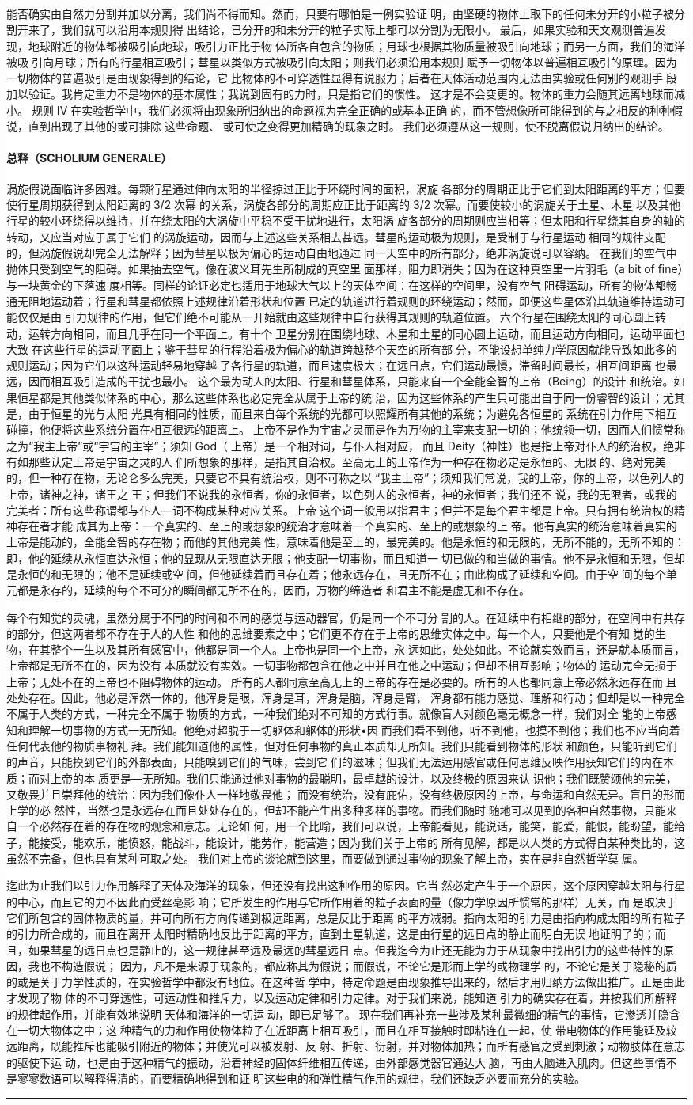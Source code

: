 能否确实由⾃然⼒分割并加以分离，我们尚不得⽽知。然⽽，只要有哪怕是⼀例实验证 明，由坚硬的物体上取下的任何未分开的⼩粒⼦被分割开来了，我们就可以沿⽤本规则得 出结论，已分开的和未分开的粒⼦实际上都可以分割为⽆限⼩。
最后，如果实验和天⽂观测普遍发现，地球附近的物体都被吸引向地球，吸引⼒正⽐于物 体所各⾃包含的物质；⽉球也根据其物质量被吸引向地球；⽽另⼀⽅⾯，我们的海洋被吸 引向⽉球；所有的⾏星相互吸引；彗星以类似⽅式被吸引向太阳；则我们必须沿⽤本规则 赋予⼀切物体以普遍相互吸引的原理。因为⼀切物体的普遍吸引是由现象得到的结论，它 ⽐物体的不可穿透性显得有说服⼒；后者在天体活动范围内⽆法由实验或任何别的观测⼿ 段加以验证。我肯定重⼒不是物体的基本属性；我说到固有的⼒时，只是指它们的惯性。 这才是不会变更的。物体的重⼒会随其远离地球⽽减⼩。
规则 IV 在实验哲学中，我们必须将由现象所归纳出的命题视为完全正确的或基本正确 的，⽽不管想像所可能得到的与之相反的种种假说，直到出现了其他的或可排除 这些命题、 或可使之变得更加精确的现象之时。
我们必须遵从这⼀规则，使不脱离假说归纳出的结论。

#### 总释（SCHOLIUM GENERALE）

涡旋假说⾯临许多困难。每颗⾏星通过伸向太阳的半径掠过正⽐于环绕时间的⾯积，涡旋 各部分的周期正⽐于它们到太阳距离的平⽅；但要使⾏星周期获得到太阳距离的 3/2 次幂 的关系，涡旋各部分的周期应正⽐于距离的 3/2 次幂。⽽要使较⼩的涡旋关于⼟星、⽊星 以及其他⾏星的较⼩环绕得以维持，并在绕太阳的⼤涡旋中平稳不受⼲扰地进⾏，太阳涡 旋各部分的周期则应当相等；但太阳和⾏星绕其⾃⾝的轴的转动，⼜应当对应于属于它们 的涡旋运动，因⽽与上述这些关系相去甚远。彗星的运动极为规则，是受制于与⾏星运动 相同的规律⽀配的，但涡旋假说却完全⽆法解释；因为彗星以极为偏⼼的运动⾃由地通过 同⼀天空中的所有部分，绝⾮涡旋说可以容纳。
在我们的空⽓中抛体只受到空⽓的阻碍。如果抽去空⽓，像在波义⽿先⽣所制成的真空⾥ ⾯那样，阻⼒即消失；因为在这种真空⾥⼀⽚⽻⽑（a bit of ﬁne）与⼀块⻩⾦的下落速 度相等。同样的论证必定也适⽤于地球⼤⽓以上的天体空间：在这样的空间⾥，没有空⽓ 阻碍运动，所有的物体都畅通⽆阻地运动着；⾏星和彗星都依照上述规律沿着形状和位置 已定的轨道进⾏着规则的环绕运动；然⽽，即便这些星体沿其轨道维持运动可能仅仅是由 引⼒规律的作⽤，但它们绝不可能从⼀开始就由这些规律中⾃⾏获得其规则的轨道位置。
六个⾏星在围绕太阳的同⼼圆上转动，运转⽅向相同，⽽且⼏乎在同⼀个平⾯上。有⼗个 卫星分别在围绕地球、⽊星和⼟星的同⼼圆上运动，⽽且运动⽅向相同，运动平⾯也⼤致 在这些⾏星的运动平⾯上；鉴于彗星的⾏程沿着极为偏⼼的轨道跨越整个天空的所有部 分，不能设想单纯⼒学原因就能导致如此多的规则运动；因为它们以这种运动轻易地穿越 了各⾏星的轨道，⽽且速度极⼤；在远⽇点，它们运动最慢，滞留时间最⻓，相互间距离 也最远，因⽽相互吸引造成的⼲扰也最⼩。
这个最为动⼈的太阳、⾏星和彗星体系，只能来⾃⼀个全能全智的上帝（Being）的设计 和统治。如果恒星都是其他类似体系的中⼼，那么这些体系也必定完全从属于上帝的统 治，因为这些体系的产⽣只可能出⾃于同⼀份睿智的设计；尤其是，由于恒星的光与太阳 光具有相同的性质，⽽且来⾃每个系统的光都可以照耀所有其他的系统；为避免各恒星的 系统在引⼒作⽤下相互碰撞，他便将这些系统分置在相互很远的距离上。
上帝不是作为宇宙之灵⽽是作为万物的主宰来⽀配⼀切的；他统领⼀切，因⽽⼈们惯常称 之为“我主上帝”或“宇宙的主宰”；须知 God（ 上帝）是⼀个相对词，与仆⼈相对应， ⽽且 Deity（神性）也是指上帝对仆⼈的统治权，绝⾮有如那些认定上帝是宇宙之灵的⼈ 们所想象的那样，是指其⾃治权。⾄⾼⽆上的上帝作为⼀种存在物必定是永恒的、⽆限 的、绝对完美的，但⼀种存在物，⽆论仑多么完美，只要它不具有统治权，则不可称之以 “我主上帝”；须知我们常说，我的上帝，你的上帝，以⾊列⼈的上帝，诸神之神，诸王之 王；但我们不说我的永恒者，你的永恒者，以⾊列⼈的永恒者，神的永恒者；我们还不 说，我的⽆限者，或我的完美者：所有这些称谓都与仆⼈―词不构成某种对应关系。上帝 这个词⼀般⽤以指君主；但并不是每个君主都是上帝。只有拥有统治权的精神存在者才能 成其为上帝：⼀个真实的、⾄上的或想象的统治才意味着⼀个真实的、⾄上的或想象的上 帝。他有真实的统治意味着真实的上帝是能动的，全能全智的存在物；⽽他的其他完美 性，意味着他是⾄上的，最完美的。他是永恒的和⽆限的，⽆所不能的，⽆所不知的： 即，他的延续从永恒直达永恒；他的显现从⽆限直达⽆限；他⽀配⼀切事物，⽽且知道⼀ 切已做的和当做的事情。他不是永恒和⽆限，但却是永恒的和⽆限的；他不是延续或空 间，但他延续着⽽且存在着；他永远存在，且⽆所不在；由此构成了延续和空间。由于空 间的每个单元都是永存的，延续的每个不可分的瞬间都⽆所不在的，因⽽，万物的缔造者 和君主不能是虚⽆和不存在。

每个有知觉的灵魂，虽然分属于不同的时间和不同的感觉与运动器官，仍是同⼀个不可分 割的⼈。在延续中有相继的部分，在空间中有共存的部分，但这两者都不存在于⼈的⼈性 和他的思维要素之中；它们更不存在于上帝的思维实体之中。每⼀个⼈，只要他是个有知 觉的⽣物，在其整个⼀⽣以及其所有感官中，他都是同⼀个⼈。上帝也是同⼀个上帝，永 远如此，处处如此。不论就实效⽽⾔，还是就本质⽽⾔，上帝都是⽆所不在的，因为没有 本质就没有实效。⼀切事物都包含在他之中并且在他之中运动；但却不相互影响；物体的 运动完全⽆损于上帝；⽆处不在的上帝也不阻碍物体的运动。
所有的⼈都同意⾄⾼⽆上的上帝的存在是必要的。所有的⼈也都同意上帝必然永远存在⽽ 且处处存在。因此，他必是浑然⼀体的，他浑⾝是眼，浑⾝是⽿，浑⾝是脑，浑⾝是臂， 浑⾝都有能⼒感觉、理解和⾏动；但却是以⼀种完全不属于⼈类的⽅式，⼀种完全不属于 物质的⽅式，⼀种我们绝对不可知的⽅式⾏事。就像盲⼈对颜⾊毫⽆概念⼀样，我们对全 能的上帝感知和理解⼀切事物的⽅式⼀⽆所知。他绝对超脱于⼀切躯体和躯体的形状•因 ⽽我们看不到他，听不到他，也摸不到他；我们也不应当向着任何代表他的物质事物礼 拜。我们能知道他的属性，但对任何事物的真正本质却⽆所知。我们只能看到物体的形状 和颜⾊，只能听到它们的声⾳，只能摸到它们的外部表⾯，只能嗅到它们的⽓味，尝到它 们的滋味；但我们⽆法运⽤感官或任何思维反映作⽤获知它们的内在本质；⽽对上帝的本 质更是―⽆所知。我们只能通过他对事物的最聪明，最卓越的设计，以及终极的原因来认 识他；我们既赞颂他的完美，⼜敬畏并且崇拜他的统治：因为我们像仆⼈⼀样地敬畏他； ⽽没有统治，没有庇佑，没有终极原因的上帝，与命运和⾃然⽆异。盲⽬的形⽽上学的必 然性，当然也是永远存在⽽且处处存在的，但却不能产⽣出多种多样的事物。⽽我们随时 随地可以⻅到的各种⾃然事物，只能来⾃⼀个必然存在着的存在物的观念和意志。⽆论如 何，⽤⼀个⽐喻，我们可以说，上帝能看⻅，能说话，能笑，能爱，能恨，能盼望，能给 ⼦，能接受，能欢乐，能愤怒，能战⽃，能设计，能劳作，能营造；因为我们关于上帝的 所有⻅解，都是以⼈类的⽅式得⾃某种类⽐的，这虽然不完备，但也具有某种可取之处。 我们对上帝的谈论就到这⾥，⽽要做到通过事物的现象了解上帝，实在是⾮⾃然哲学莫 属。

迄此为⽌我们以引⼒作⽤解释了天体及海洋的现象，但还没有找出这种作⽤的原因。它当 然必定产⽣于⼀个原因，这个原因穿越太阳与⾏星的中⼼，⽽且它的⼒不因此⽽受丝毫影 响；它所发⽣的作⽤与它所作⽤着的粒⼦表⾯的量（像⼒学原因所惯常的那样）⽆关，⽽ 是取决于它们所包含的固体物质的量，并可向所有⽅向传递到极远距离，总是反⽐于距离 的平⽅减弱。指向太阳的引⼒是由指向构成太阳的所有粒⼦的引⼒所合成的，⽽且在离开 太阳时精确地反⽐于距离的平⽅，直到⼟星轨道，这是由⾏星的远⽇点的静⽌⽽明⽩⽆误 地证明了的；⽽且，如果彗星的远⽇点也是静⽌的，这⼀规律甚⾄远及最远的彗星远⽇ 点。但我迄今为⽌还⽆能为⼒于从现象中找出引⼒的这些特性的原因，我也不构造假说； 因为，凡不是来源于现象的，都应称其为假说；⽽假说，不论它是形⽽上学的或物理学 的，不论它是关于隐秘的质的或是关于⼒学性质的，在实验哲学中都没有地位。在这种哲 学中，特定命题是由现象推导出来的，然后才⽤归纳⽅法做出推⼴。正是由此才发现了物 体的不可穿透性，可运动性和推斥⼒，以及运动定律和引⼒定律。对于我们来说，能知道 引⼒的确实存在着，并按我们所解释的规律起作⽤，并能有效地说明 天体和海洋的⼀切运 动，即已⾜够了。
现在我们再补充⼀些涉及某种最微细的精⽓的事情，它滲透并隐含在⼀切⼤物体之中；这 种精⽓的⼒和作⽤使物体粒⼦在近距离上相互吸引，⽽且在相互接触时即粘连在⼀起，使 带电物体的作⽤能延及较远距离，既能推斥也能吸引附近的物体；并使光可以被发射、反 射、折射、衍射，并对物体加热；⽽所有感官之受到刺激；动物肢体在意志的驱使下运 动，也是由于这种精⽓的振动，沿着神经的固体纤维相互传递，由外部感觉器官通达⼤ 脑，再由⼤脑进⼊肌⾁。但这些事情不是寥寥数语可以解释得清的，⽽要精确地得到和证 明这些电的和弹性精⽓作⽤的规律，我们还缺乏必要⽽充分的实验。

---
